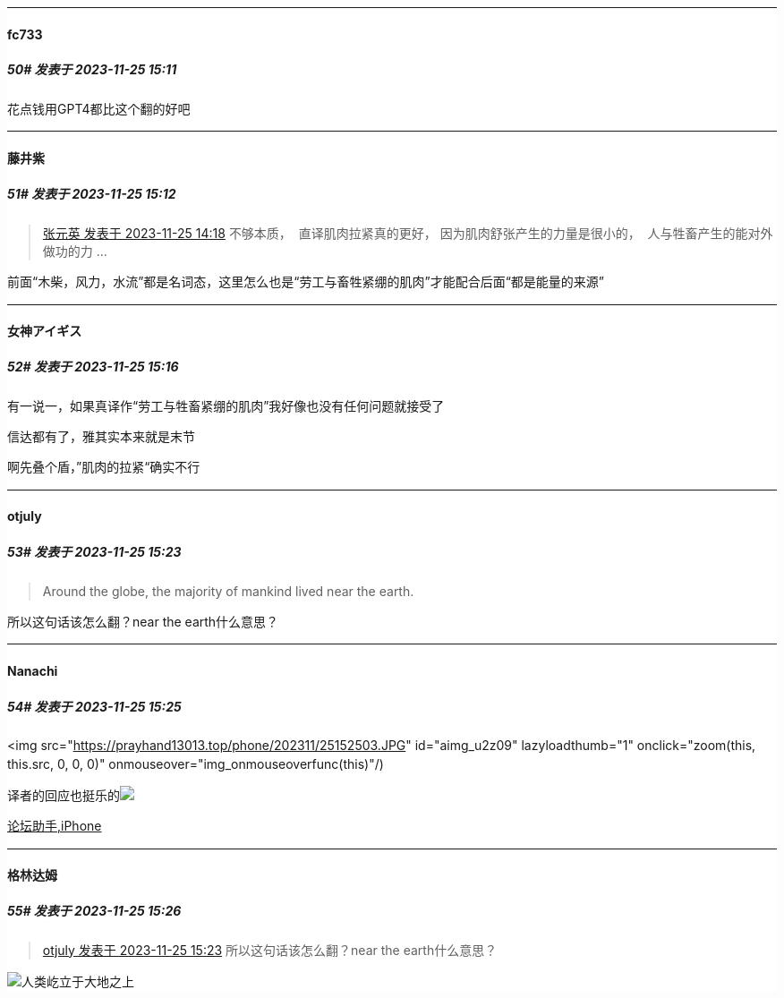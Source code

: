 *****

####  fc733  
##### 50#       发表于 2023-11-25 15:11

花点钱用GPT4都比这个翻的好吧

*****

####  藤井紫  
##### 51#       发表于 2023-11-25 15:12

<blockquote><a href="httphttps://bbs.saraba1st.com/2b/forum.php?mod=redirect&amp;goto=findpost&amp;pid=63135981&amp;ptid=2161900" target="_blank">张元英 发表于 2023-11-25 14:18</a>
不够本质，  直译肌肉拉紧真的更好， 因为肌肉舒张产生的力量是很小的，  人与牲畜产生的能对外做功的力 ...</blockquote>
前面“木柴，风力，水流”都是名词态，这里怎么也是“劳工与畜牲紧绷的肌肉”才能配合后面“都是能量的来源”

*****

####  女神アイギス  
##### 52#       发表于 2023-11-25 15:16

有一说一，如果真译作“劳工与牲畜紧绷的肌肉”我好像也没有任何问题就接受了

信达都有了，雅其实本来就是末节

啊先叠个盾，”肌肉的拉紧“确实不行

*****

####  otjuly  
##### 53#       发表于 2023-11-25 15:23

<blockquote>Around the globe, the majority of mankind lived near the earth.</blockquote>所以这句话该怎么翻？near the earth什么意思？

*****

####  Nanachi  
##### 54#       发表于 2023-11-25 15:25

<img src="https://prayhand13013.top/phone/202311/25152503.JPG" id="aimg_u2z09" lazyloadthumb="1" onclick="zoom(this, this.src, 0, 0, 0)" onmouseover="img_onmouseoverfunc(this)"/)

译者的回应也挺乐的<img src="https://static.saraba1st.com/image/smiley/face2017/068.png" referrerpolicy="no-referrer">

[论坛助手,iPhone](https://bbs.saraba1st.com/2b/forum.php?mod=viewthread&amp;tid=2029836)

*****

####  格林达姆  
##### 55#       发表于 2023-11-25 15:26

<blockquote><a href="httphttps://bbs.saraba1st.com/2b/forum.php?mod=redirect&amp;goto=findpost&amp;pid=63136330&amp;ptid=2161900" target="_blank">otjuly 发表于 2023-11-25 15:23</a>
所以这句话该怎么翻？near the earth什么意思？</blockquote>
<img src="https://static.saraba1st.com/image/smiley/face2017/185.png" referrerpolicy="no-referrer">人类屹立于大地之上
